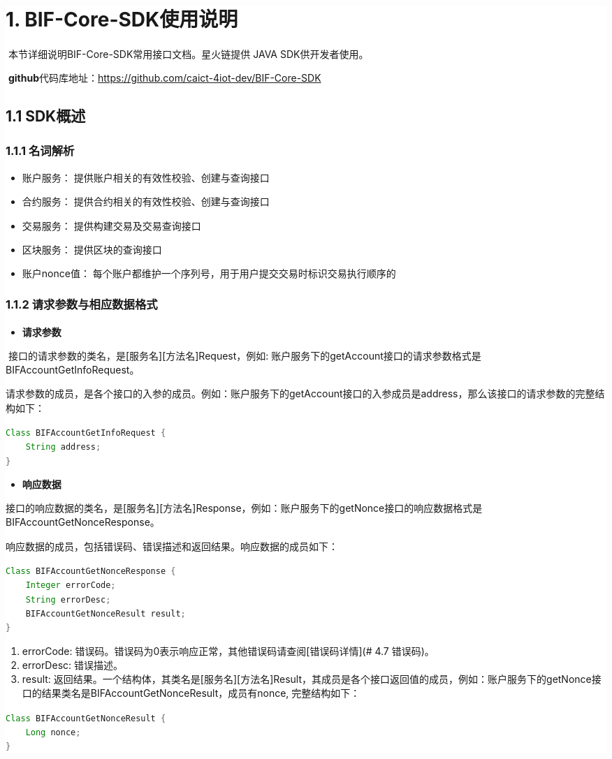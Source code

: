 # 1. BIF-Core-SDK使用说明

​		本节详细说明BIF-Core-SDK常用接口文档。星火链提供 JAVA SDK供开发者使用。

​        **github**代码库地址：https://github.com/caict-4iot-dev/BIF-Core-SDK

## 1.1 SDK概述

### 1.1.1 名词解析

+ 账户服务： 提供账户相关的有效性校验、创建与查询接口

+ 合约服务： 提供合约相关的有效性校验、创建与查询接口

+ 交易服务： 提供构建交易及交易查询接口

+ 区块服务： 提供区块的查询接口

+ 账户nonce值： 每个账户都维护一个序列号，用于用户提交交易时标识交易执行顺序的

### 1.1.2 请求参数与相应数据格式

+ **请求参数**

​		接口的请求参数的类名，是\[服务名][方法名]Request，例如: 账户服务下的getAccount接口的请求参数格式是BIFAccountGetInfoRequest。

​		请求参数的成员，是各个接口的入参的成员。例如：账户服务下的getAccount接口的入参成员是address，那么该接口的请求参数的完整结构如下：

```java
Class BIFAccountGetInfoRequest {
	String address;
}
```

+ **响应数据**

​		接口的响应数据的类名，是\[服务名][方法名]Response，例如：账户服务下的getNonce接口的响应数据格式是BIFAccountGetNonceResponse。

​		响应数据的成员，包括错误码、错误描述和返回结果。响应数据的成员如下：

```java
Class BIFAccountGetNonceResponse {
	Integer errorCode;
	String errorDesc;
	BIFAccountGetNonceResult result;
}
```

1. errorCode: 错误码。错误码为0表示响应正常，其他错误码请查阅[错误码详情](# 4.7 错误码)。
2. errorDesc: 错误描述。
3. result: 返回结果。一个结构体，其类名是\[服务名][方法名]Result，其成员是各个接口返回值的成员，例如：账户服务下的getNonce接口的结果类名是BIFAccountGetNonceResult，成员有nonce, 完整结构如下：

```java
Class BIFAccountGetNonceResult {
	Long nonce;
}
```
